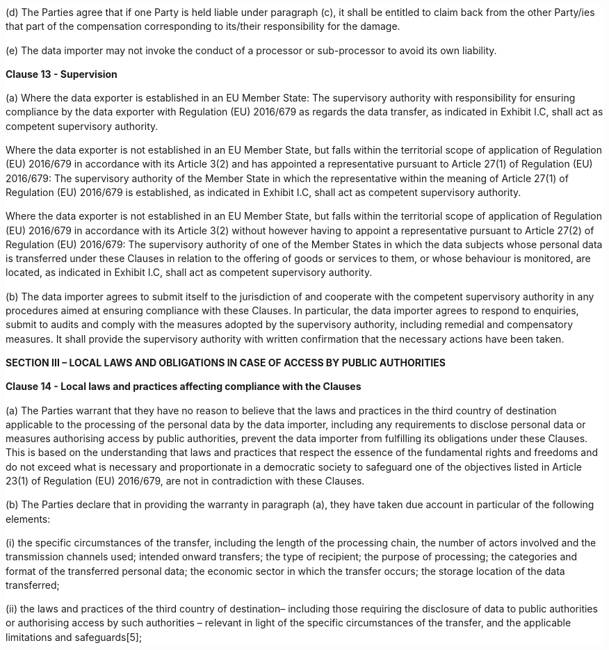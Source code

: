 (d) The Parties agree that if one Party is held liable under paragraph (c), it shall be entitled to claim back from the other Party/ies that part of the compensation corresponding to its/their responsibility for the damage.

(e) The data importer may not invoke the conduct of a processor or sub-processor to avoid its own liability.

**Clause 13 - Supervision**

(a) Where the data exporter is established in an EU Member State: The supervisory authority with responsibility for ensuring compliance by the data exporter with Regulation (EU) 2016/679 as regards the data transfer, as indicated in Exhibit I.C, shall act as competent supervisory authority.

Where the data exporter is not established in an EU Member State, but falls within the territorial scope of application of Regulation (EU) 2016/679 in accordance with its Article 3(2) and has appointed a representative pursuant to Article 27(1) of Regulation (EU) 2016/679: The supervisory authority of the Member State in which the representative within the meaning of Article 27(1) of Regulation (EU) 2016/679 is established, as indicated in Exhibit I.C, shall act as competent supervisory authority.

Where the data exporter is not established in an EU Member State, but falls within the territorial scope of application of Regulation (EU) 2016/679 in accordance with its Article 3(2) without however having to appoint a representative pursuant to Article 27(2) of Regulation (EU) 2016/679: The supervisory authority of one of the Member States in which the data subjects whose personal data is transferred under these Clauses in relation to the offering of goods or services to them, or whose behaviour is monitored, are located, as indicated in Exhibit I.C, shall act as competent supervisory authority.

(b) The data importer agrees to submit itself to the jurisdiction of and cooperate with the competent supervisory authority in any procedures aimed at ensuring compliance with these Clauses. In particular, the data importer agrees to respond to enquiries, submit to audits and comply with the measures adopted by the supervisory authority, including remedial and compensatory measures. It shall provide the supervisory authority with written confirmation that the necessary actions have been taken.

**SECTION III – LOCAL LAWS AND OBLIGATIONS IN CASE OF ACCESS BY PUBLIC AUTHORITIES**

**Clause 14 - Local laws and practices affecting compliance with the Clauses**

(a) The Parties warrant that they have no reason to believe that the laws and practices in the third country of destination applicable to the processing of the personal data by the data importer, including any requirements to disclose personal data or measures authorising access by public authorities, prevent the data importer from fulfilling its obligations under these Clauses. This is based on the understanding that laws and practices that respect the essence of the fundamental rights and freedoms and do not exceed what is necessary and proportionate in a democratic society to safeguard one of the objectives listed in Article 23(1) of Regulation (EU) 2016/679, are not in contradiction with these Clauses.

(b) The Parties declare that in providing the warranty in paragraph (a), they have taken due account in particular of the following elements:

(i) the specific circumstances of the transfer, including the length of the processing chain, the number of actors involved and the transmission channels used; intended onward transfers; the type of recipient; the purpose of processing; the categories and format of the transferred personal data; the economic sector in which the transfer occurs; the storage location of the data transferred;

(ii) the laws and practices of the third country of destination– including those requiring the disclosure of data to public authorities or authorising access by such authorities – relevant in light of the specific circumstances of the transfer, and the applicable limitations and safeguards\[5\];
